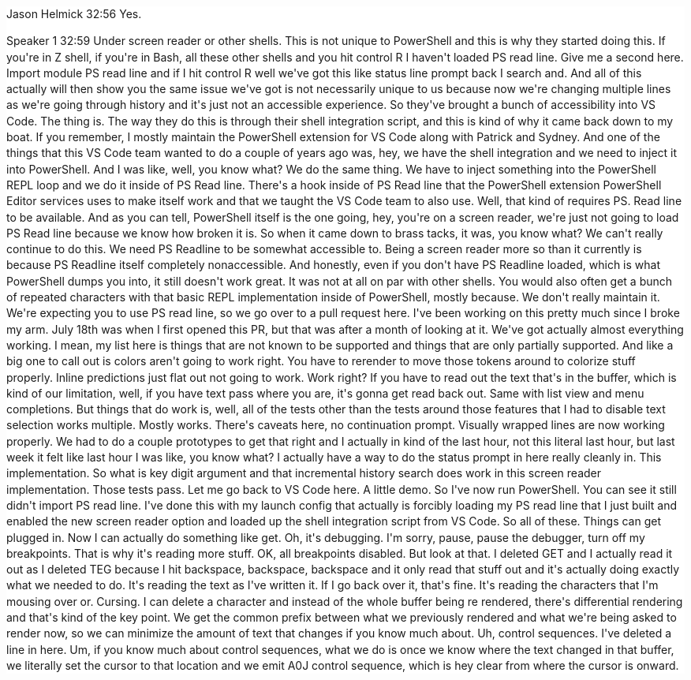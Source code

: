 Jason Helmick   32:56
Yes.

Speaker 1   32:59
Under screen reader or other shells. This is not unique to PowerShell and this is why they started doing this. If you're in Z shell, if you're in Bash, all these other shells and you hit control R I haven't loaded PS read line. Give me a second here. Import module PS read line and if I hit control R well we've got this like status line prompt back I search and.
And all of this actually will then show you the same issue we've got is not necessarily unique to us because now we're changing multiple lines as we're going through history and it's just not an accessible experience. So they've brought a bunch of accessibility into VS Code. The thing is.
The way they do this is through their shell integration script, and this is kind of why it came back down to my boat. If you remember, I mostly maintain the PowerShell extension for VS Code along with Patrick and Sydney. And one of the things that this VS Code team wanted to do a couple of years ago was, hey, we have the shell integration and we need to inject it into PowerShell. And I was like, well, you know what?
We do the same thing. We have to inject something into the PowerShell REPL loop and we do it inside of PS Read line. There's a hook inside of PS Read line that the PowerShell extension PowerShell Editor services uses to make itself work and that we taught the VS Code team to also use. Well, that kind of requires PS.
Read line to be available. And as you can tell, PowerShell itself is the one going, hey, you're on a screen reader, we're just not going to load PS Read line because we know how broken it is. So when it came down to brass tacks, it was, you know what? We can't really continue to do this. We need PS Readline to be somewhat accessible to.
Being a screen reader more so than it currently is because PS Readline itself completely nonaccessible. And honestly, even if you don't have PS Readline loaded, which is what PowerShell dumps you into, it still doesn't work great. It was not at all on par with other shells. You would also often get a bunch of repeated characters with that basic REPL implementation inside of PowerShell, mostly because.
We don't really maintain it. We're expecting you to use PS read line, so we go over to a pull request here. I've been working on this pretty much since I broke my arm. July 18th was when I first opened this PR, but that was after a month of looking at it.
We've got actually almost everything working. I mean, my list here is things that are not known to be supported and things that are only partially supported. And like a big one to call out is colors aren't going to work right. You have to rerender to move those tokens around to colorize stuff properly. Inline predictions just flat out not going to work.
Work right? If you have to read out the text that's in the buffer, which is kind of our limitation, well, if you have text pass where you are, it's gonna get read back out. Same with list view and menu completions. But things that do work is, well, all of the tests other than the tests around those features that I had to disable text selection works multiple.
Mostly works. There's caveats here, no continuation prompt. Visually wrapped lines are now working properly. We had to do a couple prototypes to get that right and I actually in kind of the last hour, not this literal last hour, but last week it felt like last hour I was like, you know what? I actually have a way to do the status prompt in here really cleanly in.
This implementation. So what is key digit argument and that incremental history search does work in this screen reader implementation. Those tests pass.
Let me go back to VS Code here. A little demo. So I've now run PowerShell. You can see it still didn't import PS read line. I've done this with my launch config that actually is forcibly loading my PS read line that I just built and enabled the new screen reader option and loaded up the shell integration script from VS Code. So all of these.
Things can get plugged in. Now I can actually do something like get. Oh, it's debugging. I'm sorry, pause, pause the debugger, turn off my breakpoints. That is why it's reading more stuff.
OK, all breakpoints disabled. But look at that. I deleted GET and I actually read it out as I deleted TEG because I hit backspace, backspace, backspace and it only read that stuff out and it's actually doing exactly what we needed to do. It's reading the text as I've written it. If I go back over it, that's fine. It's reading the characters that I'm mousing over or.
Cursing.
I can delete a character and instead of the whole buffer being re rendered, there's differential rendering and that's kind of the key point. We get the common prefix between what we previously rendered and what we're being asked to render now, so we can minimize the amount of text that changes if you know much about.
Uh, control sequences. I've deleted a line in here. Um, if you know much about control sequences, what we do is once we know where the text changed in that buffer, we literally set the cursor to that location and we emit A0J control sequence, which is hey clear from where the cursor is onward.